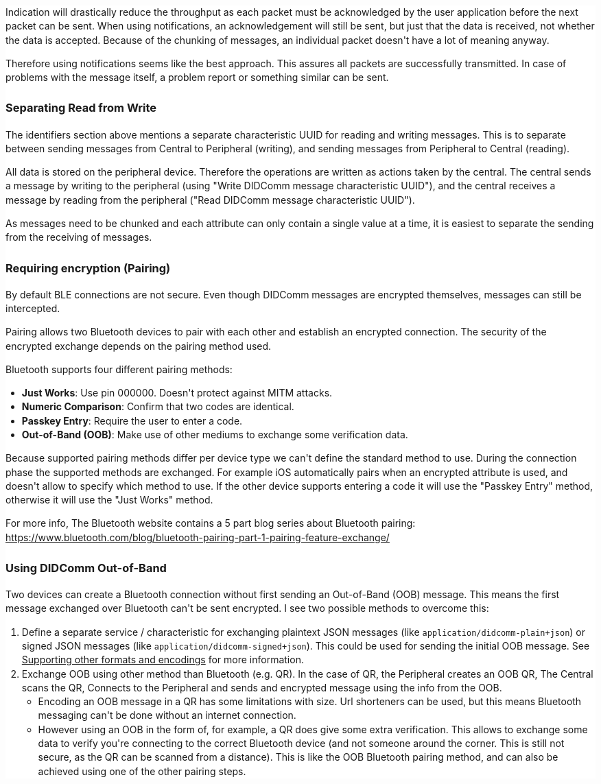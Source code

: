 Indication will drastically reduce the throughput as each packet must be acknowledged by the user application before the next packet can be sent. When using notifications, an acknowledgement will still be sent, but just that the data is received, not whether the data is accepted. Because of the chunking of messages, an individual packet doesn't have a lot of meaning anyway.

Therefore using notifications seems like the best approach. This assures all packets are successfully transmitted. In case of problems with the message itself, a problem report or something similar can be sent.

### Separating Read from Write

The identifiers section above mentions a separate characteristic UUID for reading and writing messages. This is to separate between sending messages from Central to Peripheral (writing), and sending messages from Peripheral to Central (reading).

All data is stored on the peripheral device. Therefore the operations are written as actions taken by the central. The central sends a message by writing to the peripheral (using "Write DIDComm message characteristic UUID"), and the central receives a message by reading from the peripheral ("Read DIDComm message characteristic UUID").

As messages need to be chunked and each attribute can only contain a single value at a time, it is easiest to separate the sending from the receiving of messages.

### Requiring encryption (Pairing)

By default BLE connections are not secure. Even though DIDComm messages are encrypted themselves, messages can still be intercepted.

Pairing allows two Bluetooth devices to pair with each other and establish an encrypted connection. The security of the encrypted exchange depends on the pairing method used.

Bluetooth supports four different pairing methods:

- **Just Works**: Use pin 000000. Doesn't protect against MITM attacks.
- **Numeric Comparison**: Confirm that two codes are identical.
- **Passkey Entry**: Require the user to enter a code.
- **Out-of-Band (OOB)**: Make use of other mediums to exchange some verification data.

Because supported pairing methods differ per device type we can't define the standard method to use. During the connection phase the supported methods are exchanged. For example iOS automatically pairs when an encrypted attribute is used, and doesn't allow to specify which method to use. If the other device supports entering a code it will use the "Passkey Entry" method, otherwise it will use the "Just Works" method.

For more info, The Bluetooth website contains a 5 part blog series about Bluetooth pairing: https://www.bluetooth.com/blog/bluetooth-pairing-part-1-pairing-feature-exchange/

### Using DIDComm Out-of-Band

Two devices can create a Bluetooth connection without first sending an Out-of-Band (OOB) message. This means the first message exchanged over Bluetooth can't be sent encrypted. I see two possible methods to overcome this:

1. Define a separate service / characteristic for exchanging plaintext JSON messages (like `application/didcomm-plain+json`) or signed JSON messages (like `application/didcomm-signed+json`). This could be used for sending the initial OOB message. See [Supporting other formats and encodings](#Supporting-other-formats-and-encodings) for more information.
1. Exchange OOB using other method than Bluetooth (e.g. QR). In the case of QR, the Peripheral creates an OOB QR, The Central scans the QR, Connects to the Peripheral and sends and encrypted message using the info from the OOB.
   - Encoding an OOB message in a QR has some limitations with size. Url shorteners can be used, but this means Bluetooth messaging can't be done without an internet connection.
   - However using an OOB in the form of, for example, a QR does give some extra verification. This allows to exchange some data to verify you're connecting to the correct Bluetooth device (and not someone around the corner. This is still not secure, as the QR can be scanned from a distance). This is like the OOB Bluetooth pairing method, and can also be achieved using one of the other pairing steps.
